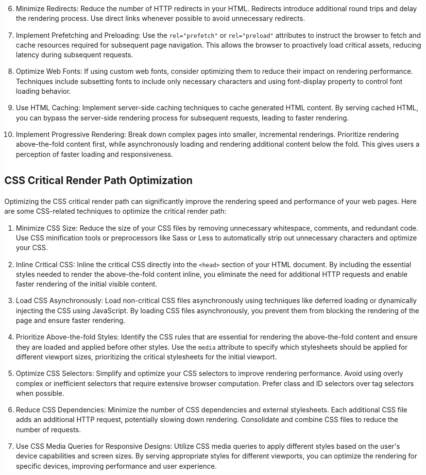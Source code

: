 6. Minimize Redirects: Reduce the number of HTTP redirects in your HTML. Redirects introduce additional round trips and delay the rendering process. Use direct links whenever possible to avoid unnecessary redirects.

7. Implement Prefetching and Preloading: Use the `rel="prefetch"` or `rel="preload"` attributes to instruct the browser to fetch and cache resources required for subsequent page navigation. This allows the browser to proactively load critical assets, reducing latency during subsequent requests.

8. Optimize Web Fonts: If using custom web fonts, consider optimizing them to reduce their impact on rendering performance. Techniques include subsetting fonts to include only necessary characters and using font-display property to control font loading behavior.

9. Use HTML Caching: Implement server-side caching techniques to cache generated HTML content. By serving cached HTML, you can bypass the server-side rendering process for subsequent requests, leading to faster rendering.

10. Implement Progressive Rendering: Break down complex pages into smaller, incremental renderings. Prioritize rendering above-the-fold content first, while asynchronously loading and rendering additional content below the fold. This gives users a perception of faster loading and responsiveness.

## CSS Critical Render Path Optimization

Optimizing the CSS critical render path can significantly improve the rendering speed and performance of your web pages. Here are some CSS-related techniques to optimize the critical render path:

1. Minimize CSS Size: Reduce the size of your CSS files by removing unnecessary whitespace, comments, and redundant code. Use CSS minification tools or preprocessors like Sass or Less to automatically strip out unnecessary characters and optimize your CSS.

2. Inline Critical CSS: Inline the critical CSS directly into the `<head>` section of your HTML document. By including the essential styles needed to render the above-the-fold content inline, you eliminate the need for additional HTTP requests and enable faster rendering of the initial visible content.

3. Load CSS Asynchronously: Load non-critical CSS files asynchronously using techniques like deferred loading or dynamically injecting the CSS using JavaScript. By loading CSS files asynchronously, you prevent them from blocking the rendering of the page and ensure faster rendering.

4. Prioritize Above-the-fold Styles: Identify the CSS rules that are essential for rendering the above-the-fold content and ensure they are loaded and applied before other styles. Use the `media` attribute to specify which stylesheets should be applied for different viewport sizes, prioritizing the critical stylesheets for the initial viewport.

5. Optimize CSS Selectors: Simplify and optimize your CSS selectors to improve rendering performance. Avoid using overly complex or inefficient selectors that require extensive browser computation. Prefer class and ID selectors over tag selectors when possible.

6. Reduce CSS Dependencies: Minimize the number of CSS dependencies and external stylesheets. Each additional CSS file adds an additional HTTP request, potentially slowing down rendering. Consolidate and combine CSS files to reduce the number of requests.

7. Use CSS Media Queries for Responsive Designs: Utilize CSS media queries to apply different styles based on the user's device capabilities and screen sizes. By serving appropriate styles for different viewports, you can optimize the rendering for specific devices, improving performance and user experience.
